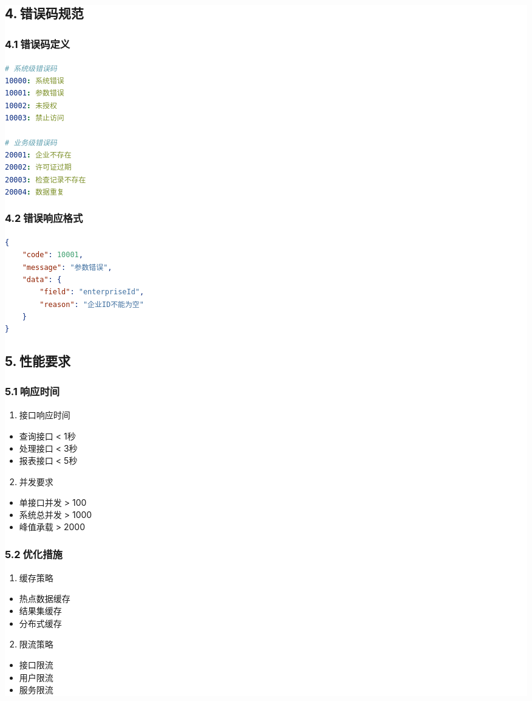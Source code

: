 ## 4. 错误码规范

### 4.1 错误码定义
```yaml
# 系统级错误码
10000: 系统错误
10001: 参数错误
10002: 未授权
10003: 禁止访问

# 业务级错误码
20001: 企业不存在
20002: 许可证过期
20003: 检查记录不存在
20004: 数据重复
```

### 4.2 错误响应格式
```json
{
    "code": 10001,
    "message": "参数错误",
    "data": {
        "field": "enterpriseId",
        "reason": "企业ID不能为空"
    }
}
```

## 5. 性能要求

### 5.1 响应时间
1. 接口响应时间
- 查询接口 < 1秒
- 处理接口 < 3秒
- 报表接口 < 5秒

2. 并发要求
- 单接口并发 > 100
- 系统总并发 > 1000
- 峰值承载 > 2000

### 5.2 优化措施
1. 缓存策略
- 热点数据缓存
- 结果集缓存
- 分布式缓存

2. 限流策略
- 接口限流
- 用户限流
- 服务限流